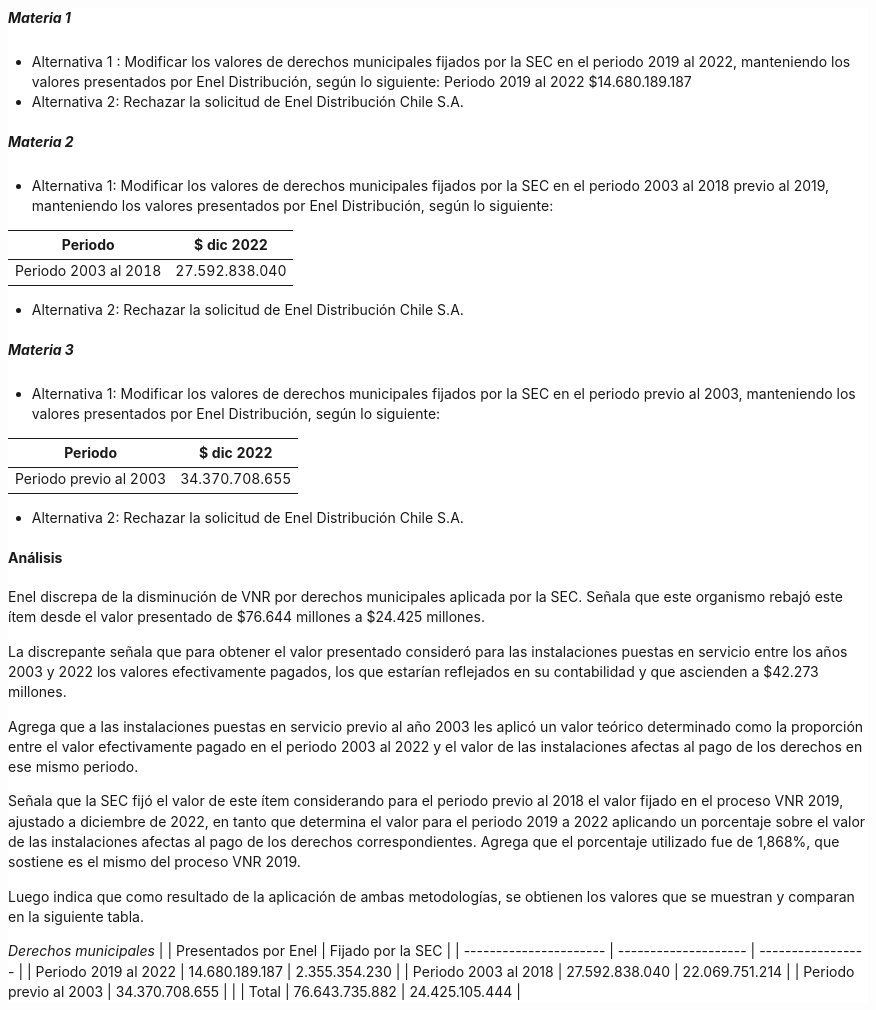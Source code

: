 ##### Materia 1

- Alternativa 1 : Modificar los valores de derechos municipales fijados por la SEC en el periodo 2019 al 2022, manteniendo los valores presentados por Enel Distribución, según lo siguiente: Periodo 2019 al 2022 $14.680.189.187
- Alternativa 2: Rechazar la solicitud de Enel Distribución Chile S.A.

##### Materia 2

- Alternativa 1: Modificar los valores de derechos municipales fijados por la SEC en el periodo 2003 al 2018 previo al 2019, manteniendo los valores presentados por Enel Distribución, según lo siguiente:

| Periodo              | $ dic 2022     |
| -------------------- | -------------- |
| Periodo 2003 al 2018 | 27.592.838.040 |

- Alternativa 2: Rechazar la solicitud de Enel Distribución Chile S.A.

##### Materia 3

- Alternativa 1: Modificar los valores de derechos municipales fijados por la SEC en el periodo previo al 2003, manteniendo los valores presentados por Enel Distribución, según lo siguiente:

| Periodo                | $ dic 2022     |
| ---------------------- | -------------- |
| Periodo previo al 2003 | 34.370.708.655 |

- Alternativa 2: Rechazar la solicitud de Enel Distribución Chile S.A.

#### Análisis

Enel discrepa de la disminución de VNR por derechos municipales aplicada por la SEC. Señala que este organismo rebajó este ítem desde el valor presentado de $76.644 millones a $24.425 millones.

La discrepante señala que para obtener el valor presentado consideró para las instalaciones puestas en servicio entre los años 2003 y 2022 los valores efectivamente pagados, los que estarían reflejados en su contabilidad y que ascienden a $42.273 millones.

Agrega que a las instalaciones puestas en servicio previo al año 2003 les aplicó un valor teórico determinado como la proporción entre el valor efectivamente pagado en el periodo 2003 al 2022 y el valor de las instalaciones afectas al pago de los derechos en ese mismo periodo.

Señala que la SEC fijó el valor de este ítem considerando para el periodo previo al 2018 el valor fijado en el proceso VNR 2019, ajustado a diciembre de 2022, en tanto que determina el valor para el periodo 2019 a 2022 aplicando un porcentaje sobre el valor de las instalaciones afectas al pago de los derechos correspondientes. Agrega que el porcentaje utilizado fue de 1,868%, que sostiene es el mismo del proceso VNR 2019.

Luego indica que como resultado de la aplicación de ambas metodologías, se obtienen los valores que se muestran y comparan en la siguiente tabla.

_Derechos municipales_
| | Presentados por Enel | Fijado por la SEC |
| ---------------------- | -------------------- | ----------------- |
| Periodo 2019 al 2022 | 14.680.189.187 | 2.355.354.230 |
| Periodo 2003 al 2018 | 27.592.838.040 | 22.069.751.214 |
| Periodo previo al 2003 | 34.370.708.655 | |
| Total | 76.643.735.882 | 24.425.105.444 |
